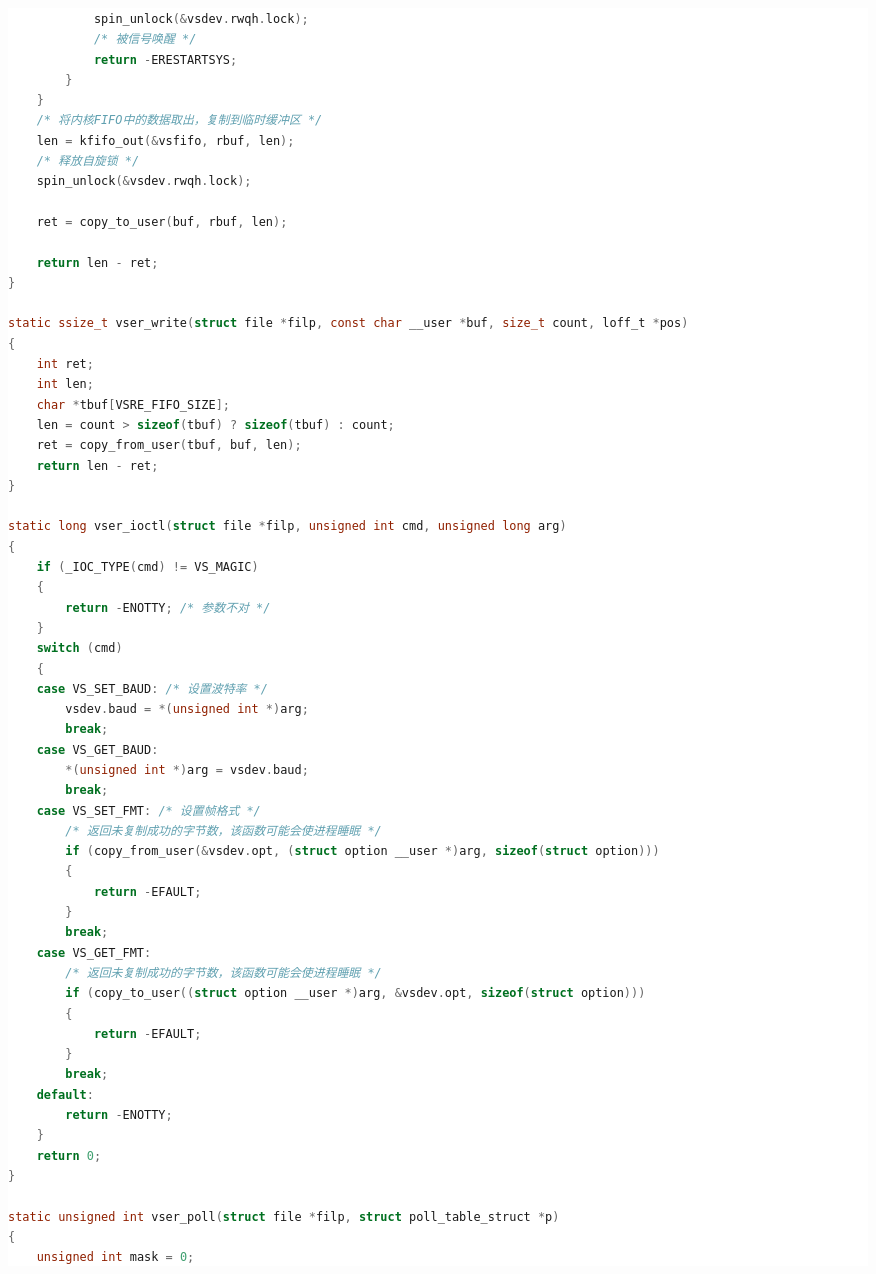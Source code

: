 ```c
            spin_unlock(&vsdev.rwqh.lock);
            /* 被信号唤醒 */
            return -ERESTARTSYS;
        }
    }
    /* 将内核FIFO中的数据取出，复制到临时缓冲区 */
    len = kfifo_out(&vsfifo, rbuf, len);
    /* 释放自旋锁 */
    spin_unlock(&vsdev.rwqh.lock);

    ret = copy_to_user(buf, rbuf, len);

    return len - ret;
}

static ssize_t vser_write(struct file *filp, const char __user *buf, size_t count, loff_t *pos)
{
    int ret;
    int len;
    char *tbuf[VSRE_FIFO_SIZE];
    len = count > sizeof(tbuf) ? sizeof(tbuf) : count;
    ret = copy_from_user(tbuf, buf, len);
    return len - ret;
}

static long vser_ioctl(struct file *filp, unsigned int cmd, unsigned long arg)
{
    if (_IOC_TYPE(cmd) != VS_MAGIC)
    {
        return -ENOTTY; /* 参数不对 */
    }
    switch (cmd)
    {
    case VS_SET_BAUD: /* 设置波特率 */
        vsdev.baud = *(unsigned int *)arg;
        break;
    case VS_GET_BAUD:
        *(unsigned int *)arg = vsdev.baud;
        break;
    case VS_SET_FMT: /* 设置帧格式 */
        /* 返回未复制成功的字节数，该函数可能会使进程睡眠 */
        if (copy_from_user(&vsdev.opt, (struct option __user *)arg, sizeof(struct option)))
        {
            return -EFAULT;
        }
        break;
    case VS_GET_FMT:
        /* 返回未复制成功的字节数，该函数可能会使进程睡眠 */
        if (copy_to_user((struct option __user *)arg, &vsdev.opt, sizeof(struct option)))
        {
            return -EFAULT;
        }
        break;
    default:
        return -ENOTTY;
    }
    return 0;
}

static unsigned int vser_poll(struct file *filp, struct poll_table_struct *p)
{
    unsigned int mask = 0;

```